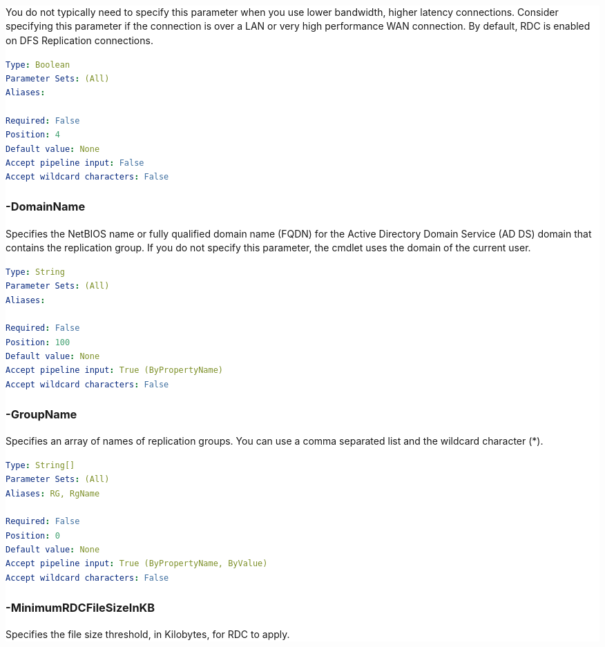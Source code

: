You do not typically need to specify this parameter when you use lower bandwidth, higher latency connections.
Consider specifying this parameter if the connection is over a LAN or very high performance WAN connection.
By default, RDC is enabled on DFS Replication connections.

```yaml
Type: Boolean
Parameter Sets: (All)
Aliases: 

Required: False
Position: 4
Default value: None
Accept pipeline input: False
Accept wildcard characters: False
```

### -DomainName
Specifies the NetBIOS name or fully qualified domain name (FQDN) for the Active Directory Domain Service (AD DS) domain that contains the replication group.
If you do not specify this parameter, the cmdlet uses the domain of the current user.

```yaml
Type: String
Parameter Sets: (All)
Aliases: 

Required: False
Position: 100
Default value: None
Accept pipeline input: True (ByPropertyName)
Accept wildcard characters: False
```

### -GroupName
Specifies an array of names of replication groups.
You can use a comma separated list and the wildcard character (*).

```yaml
Type: String[]
Parameter Sets: (All)
Aliases: RG, RgName

Required: False
Position: 0
Default value: None
Accept pipeline input: True (ByPropertyName, ByValue)
Accept wildcard characters: False
```

### -MinimumRDCFileSizeInKB
Specifies the file size threshold, in Kilobytes, for RDC to apply.
